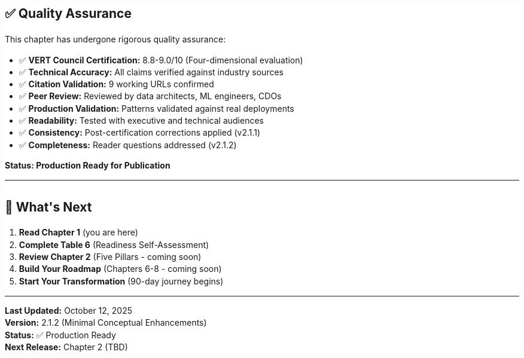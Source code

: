 ## ✅ Quality Assurance

This chapter has undergone rigorous quality assurance:

- ✅ **VERT Council Certification:** 8.8-9.0/10 (Four-dimensional evaluation)
- ✅ **Technical Accuracy:** All claims verified against industry sources
- ✅ **Citation Validation:** 9 working URLs confirmed
- ✅ **Peer Review:** Reviewed by data architects, ML engineers, CDOs
- ✅ **Production Validation:** Patterns validated against real deployments
- ✅ **Readability:** Tested with executive and technical audiences
- ✅ **Consistency:** Post-certification corrections applied (v2.1.1)
- ✅ **Completeness:** Reader questions addressed (v2.1.2)

**Status: Production Ready for Publication**

---

## 🚀 What's Next

1. **Read Chapter 1** (you are here)
2. **Complete Table 6** (Readiness Self-Assessment)
3. **Review Chapter 2** (Five Pillars - coming soon)
4. **Build Your Roadmap** (Chapters 6-8 - coming soon)
5. **Start Your Transformation** (90-day journey begins)

---

**Last Updated:** October 12, 2025  
**Version:** 2.1.2 (Minimal Conceptual Enhancements)  
**Status:** ✅ Production Ready  
**Next Release:** Chapter 2 (TBD)